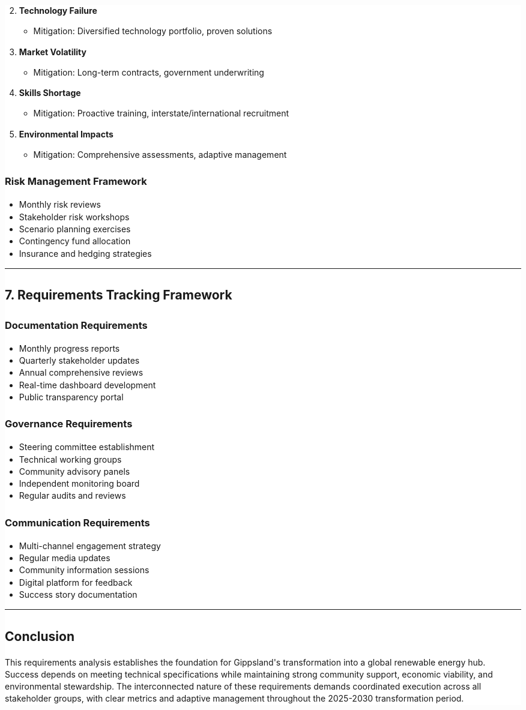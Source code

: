 2. **Technology Failure**
   - Mitigation: Diversified technology portfolio, proven solutions
   
3. **Market Volatility**
   - Mitigation: Long-term contracts, government underwriting
   
4. **Skills Shortage**
   - Mitigation: Proactive training, interstate/international recruitment
   
5. **Environmental Impacts**
   - Mitigation: Comprehensive assessments, adaptive management

### Risk Management Framework
- Monthly risk reviews
- Stakeholder risk workshops
- Scenario planning exercises
- Contingency fund allocation
- Insurance and hedging strategies

---

## 7. Requirements Tracking Framework

### Documentation Requirements
- Monthly progress reports
- Quarterly stakeholder updates
- Annual comprehensive reviews
- Real-time dashboard development
- Public transparency portal

### Governance Requirements
- Steering committee establishment
- Technical working groups
- Community advisory panels
- Independent monitoring board
- Regular audits and reviews

### Communication Requirements
- Multi-channel engagement strategy
- Regular media updates
- Community information sessions
- Digital platform for feedback
- Success story documentation

---

## Conclusion

This requirements analysis establishes the foundation for Gippsland's transformation into a global renewable energy hub. Success depends on meeting technical specifications while maintaining strong community support, economic viability, and environmental stewardship. The interconnected nature of these requirements demands coordinated execution across all stakeholder groups, with clear metrics and adaptive management throughout the 2025-2030 transformation period.